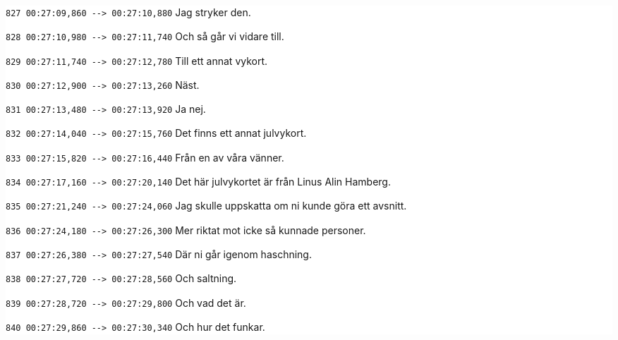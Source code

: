 

`827 00:27:09,860 --> 00:27:10,880`
Jag stryker den.



`828 00:27:10,980 --> 00:27:11,740`
Och så går vi vidare till.



`829 00:27:11,740 --> 00:27:12,780`
Till ett annat vykort.



`830 00:27:12,900 --> 00:27:13,260`
Näst.



`831 00:27:13,480 --> 00:27:13,920`
Ja nej.



`832 00:27:14,040 --> 00:27:15,760`
Det finns ett annat julvykort.



`833 00:27:15,820 --> 00:27:16,440`
Från en av våra vänner.



`834 00:27:17,160 --> 00:27:20,140`
Det här julvykortet är från Linus Alin Hamberg.



`835 00:27:21,240 --> 00:27:24,060`
Jag skulle uppskatta om ni kunde göra ett avsnitt.



`836 00:27:24,180 --> 00:27:26,300`
Mer riktat mot icke så kunnade personer.



`837 00:27:26,380 --> 00:27:27,540`
Där ni går igenom haschning.



`838 00:27:27,720 --> 00:27:28,560`
Och saltning.



`839 00:27:28,720 --> 00:27:29,800`
Och vad det är.



`840 00:27:29,860 --> 00:27:30,340`
Och hur det funkar.
